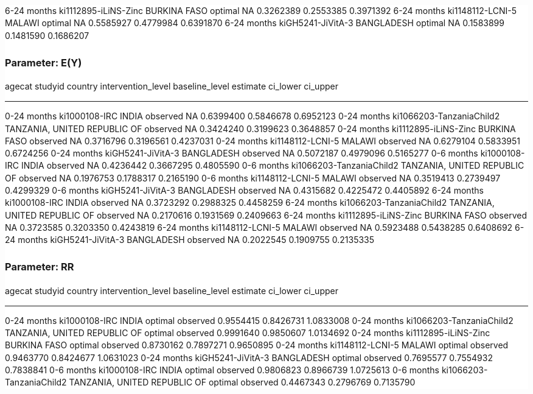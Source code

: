 6-24 months   ki1112895-iLiNS-Zinc       BURKINA FASO                   optimal              NA                0.3262389   0.2553385   0.3971392
6-24 months   ki1148112-LCNI-5           MALAWI                         optimal              NA                0.5585927   0.4779984   0.6391870
6-24 months   kiGH5241-JiVitA-3          BANGLADESH                     optimal              NA                0.1583899   0.1481590   0.1686207


### Parameter: E(Y)


agecat        studyid                    country                        intervention_level   baseline_level     estimate    ci_lower    ci_upper
------------  -------------------------  -----------------------------  -------------------  ---------------  ----------  ----------  ----------
0-24 months   ki1000108-IRC              INDIA                          observed             NA                0.6399400   0.5846678   0.6952123
0-24 months   ki1066203-TanzaniaChild2   TANZANIA, UNITED REPUBLIC OF   observed             NA                0.3424240   0.3199623   0.3648857
0-24 months   ki1112895-iLiNS-Zinc       BURKINA FASO                   observed             NA                0.3716796   0.3196561   0.4237031
0-24 months   ki1148112-LCNI-5           MALAWI                         observed             NA                0.6279104   0.5833951   0.6724256
0-24 months   kiGH5241-JiVitA-3          BANGLADESH                     observed             NA                0.5072187   0.4979096   0.5165277
0-6 months    ki1000108-IRC              INDIA                          observed             NA                0.4236442   0.3667295   0.4805590
0-6 months    ki1066203-TanzaniaChild2   TANZANIA, UNITED REPUBLIC OF   observed             NA                0.1976753   0.1788317   0.2165190
0-6 months    ki1148112-LCNI-5           MALAWI                         observed             NA                0.3519413   0.2739497   0.4299329
0-6 months    kiGH5241-JiVitA-3          BANGLADESH                     observed             NA                0.4315682   0.4225472   0.4405892
6-24 months   ki1000108-IRC              INDIA                          observed             NA                0.3723292   0.2988325   0.4458259
6-24 months   ki1066203-TanzaniaChild2   TANZANIA, UNITED REPUBLIC OF   observed             NA                0.2170616   0.1931569   0.2409663
6-24 months   ki1112895-iLiNS-Zinc       BURKINA FASO                   observed             NA                0.3723585   0.3203350   0.4243819
6-24 months   ki1148112-LCNI-5           MALAWI                         observed             NA                0.5923488   0.5438285   0.6408692
6-24 months   kiGH5241-JiVitA-3          BANGLADESH                     observed             NA                0.2022545   0.1909755   0.2135335


### Parameter: RR


agecat        studyid                    country                        intervention_level   baseline_level     estimate    ci_lower    ci_upper
------------  -------------------------  -----------------------------  -------------------  ---------------  ----------  ----------  ----------
0-24 months   ki1000108-IRC              INDIA                          optimal              observed          0.9554415   0.8426731   1.0833008
0-24 months   ki1066203-TanzaniaChild2   TANZANIA, UNITED REPUBLIC OF   optimal              observed          0.9991640   0.9850607   1.0134692
0-24 months   ki1112895-iLiNS-Zinc       BURKINA FASO                   optimal              observed          0.8730162   0.7897271   0.9650895
0-24 months   ki1148112-LCNI-5           MALAWI                         optimal              observed          0.9463770   0.8424677   1.0631023
0-24 months   kiGH5241-JiVitA-3          BANGLADESH                     optimal              observed          0.7695577   0.7554932   0.7838841
0-6 months    ki1000108-IRC              INDIA                          optimal              observed          0.9806823   0.8966739   1.0725613
0-6 months    ki1066203-TanzaniaChild2   TANZANIA, UNITED REPUBLIC OF   optimal              observed          0.4467343   0.2796769   0.7135790